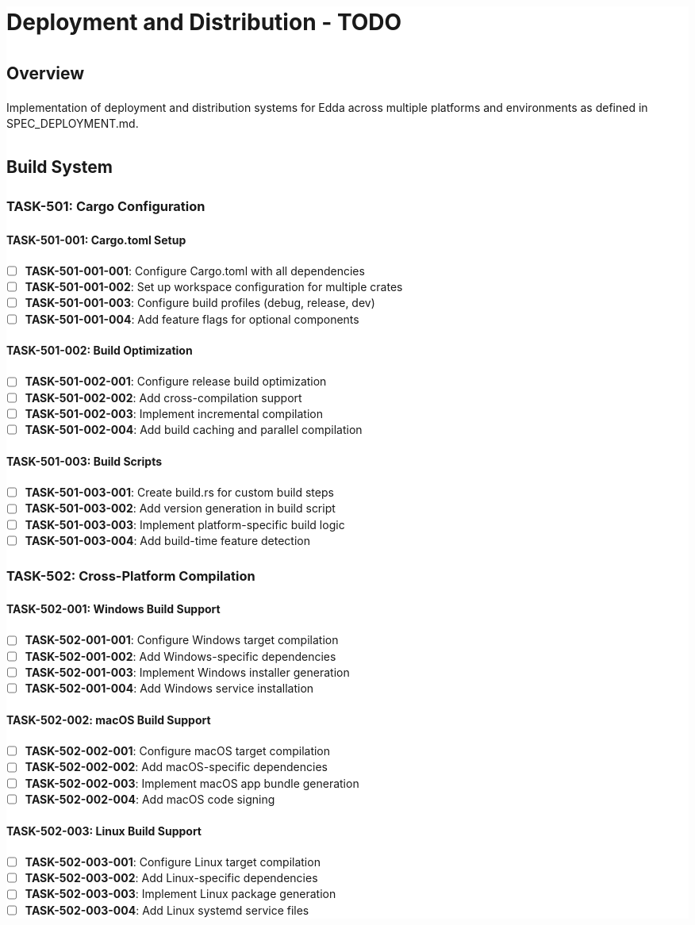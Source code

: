 # Deployment and Distribution - TODO

## Overview

Implementation of deployment and distribution systems for Edda across multiple platforms and environments as defined in SPEC_DEPLOYMENT.md.

## Build System

### TASK-501: Cargo Configuration

#### TASK-501-001: Cargo.toml Setup

- [ ] **TASK-501-001-001**: Configure Cargo.toml with all dependencies
- [ ] **TASK-501-001-002**: Set up workspace configuration for multiple crates
- [ ] **TASK-501-001-003**: Configure build profiles (debug, release, dev)
- [ ] **TASK-501-001-004**: Add feature flags for optional components

#### TASK-501-002: Build Optimization

- [ ] **TASK-501-002-001**: Configure release build optimization
- [ ] **TASK-501-002-002**: Add cross-compilation support
- [ ] **TASK-501-002-003**: Implement incremental compilation
- [ ] **TASK-501-002-004**: Add build caching and parallel compilation

#### TASK-501-003: Build Scripts

- [ ] **TASK-501-003-001**: Create build.rs for custom build steps
- [ ] **TASK-501-003-002**: Add version generation in build script
- [ ] **TASK-501-003-003**: Implement platform-specific build logic
- [ ] **TASK-501-003-004**: Add build-time feature detection

### TASK-502: Cross-Platform Compilation

#### TASK-502-001: Windows Build Support

- [ ] **TASK-502-001-001**: Configure Windows target compilation
- [ ] **TASK-502-001-002**: Add Windows-specific dependencies
- [ ] **TASK-502-001-003**: Implement Windows installer generation
- [ ] **TASK-502-001-004**: Add Windows service installation

#### TASK-502-002: macOS Build Support

- [ ] **TASK-502-002-001**: Configure macOS target compilation
- [ ] **TASK-502-002-002**: Add macOS-specific dependencies
- [ ] **TASK-502-002-003**: Implement macOS app bundle generation
- [ ] **TASK-502-002-004**: Add macOS code signing

#### TASK-502-003: Linux Build Support

- [ ] **TASK-502-003-001**: Configure Linux target compilation
- [ ] **TASK-502-003-002**: Add Linux-specific dependencies
- [ ] **TASK-502-003-003**: Implement Linux package generation
- [ ] **TASK-502-003-004**: Add Linux systemd service files
